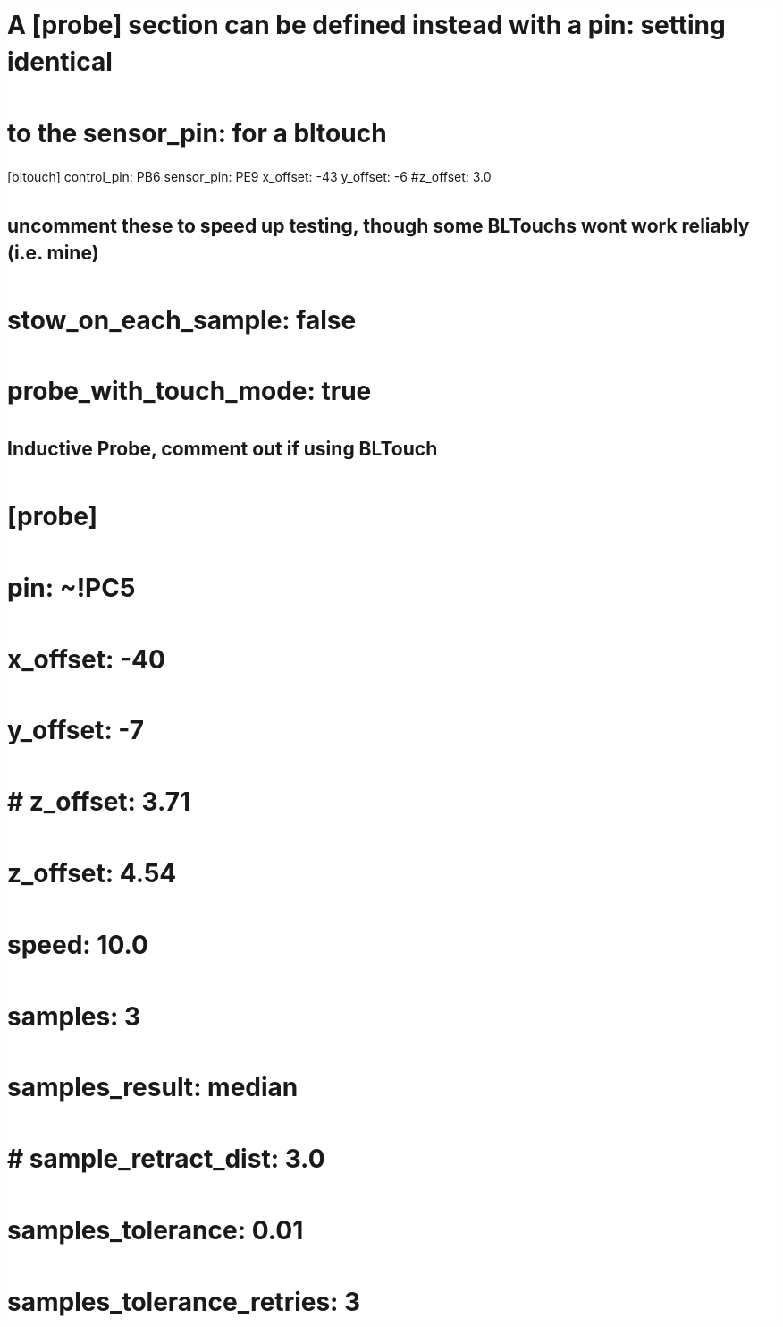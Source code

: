 # A [probe] section can be defined instead with a pin: setting identical
# to the sensor_pin: for a bltouch
[bltouch]
control_pin: PB6
sensor_pin: PE9
x_offset: -43
y_offset: -6
#z_offset: 3.0
## uncomment these to speed up testing, though some BLTouchs wont work reliably (i.e. mine)
# stow_on_each_sample: false
# probe_with_touch_mode: true

## Inductive Probe, comment out if using BLTouch
# [probe]
# pin: ~!PC5
# x_offset: -40
# y_offset: -7
# # z_offset: 3.71
# z_offset: 4.54
# speed: 10.0
# samples: 3
# samples_result: median
# # sample_retract_dist: 3.0
# samples_tolerance: 0.01
# samples_tolerance_retries: 3
